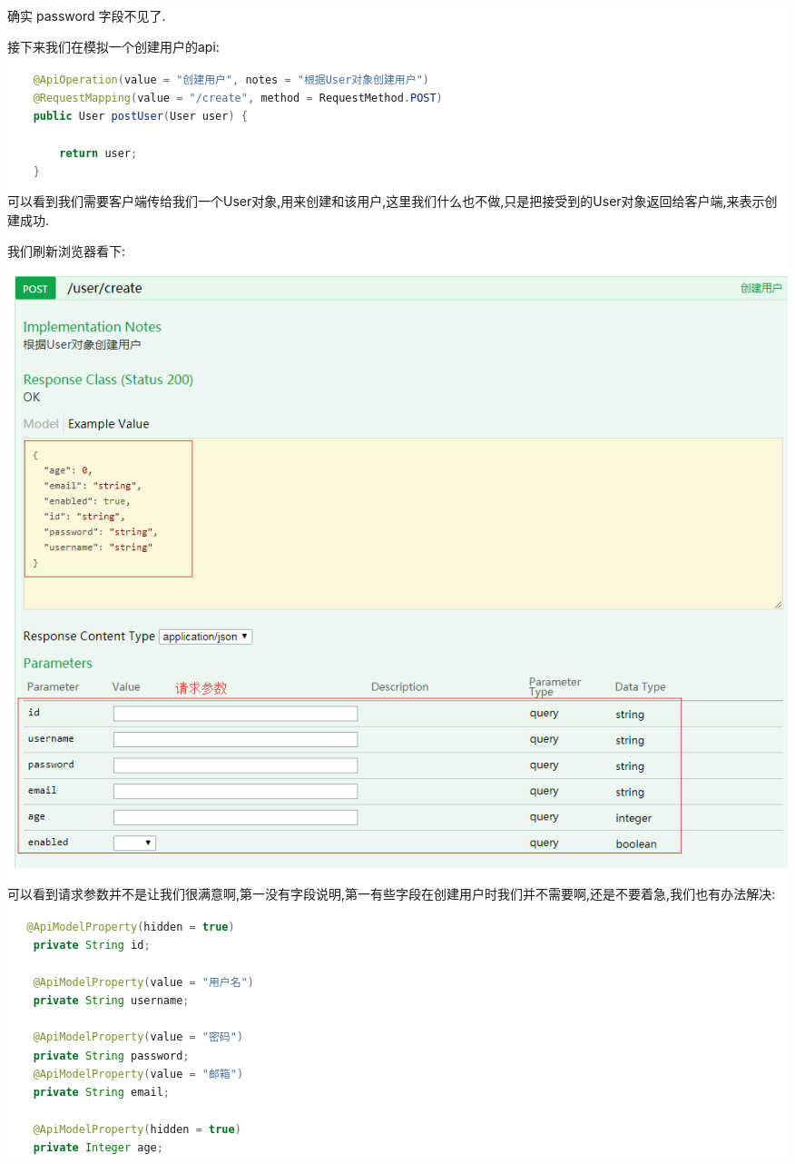 确实 password 字段不见了.

接下来我们在模拟一个创建用户的api:

```java
    @ApiOperation(value = "创建用户", notes = "根据User对象创建用户")
    @RequestMapping(value = "/create", method = RequestMethod.POST)
    public User postUser(User user) {

        return user;
    }
```
可以看到我们需要客户端传给我们一个User对象,用来创建和该用户,这里我们什么也不做,只是把接受到的User对象返回给客户端,来表示创建成功.

我们刷新浏览器看下:

![](./swagger.assets/4.png)

可以看到请求参数并不是让我们很满意啊,第一没有字段说明,第一有些字段在创建用户时我们并不需要啊,还是不要着急,我们也有办法解决:

```java
   @ApiModelProperty(hidden = true)
    private String id;

    @ApiModelProperty(value = "用户名")
    private String username;

    @ApiModelProperty(value = "密码")
    private String password;
    @ApiModelProperty(value = "邮箱")
    private String email;

    @ApiModelProperty(hidden = true)
    private Integer age;
```